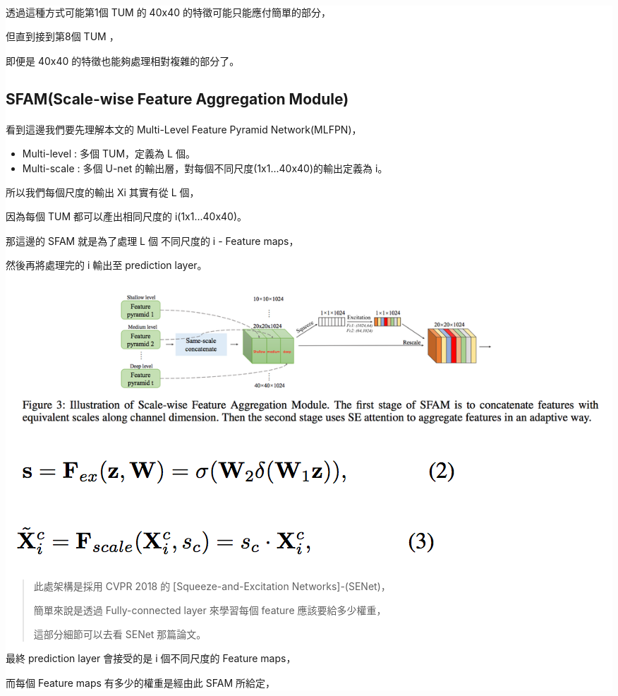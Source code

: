 透過這種方式可能第1個 TUM 的 40x40 的特徵可能只能應付簡單的部分，

但直到接到第8個 TUM ，

即便是 40x40 的特徵也能夠處理相對複雜的部分了。


## SFAM(Scale-wise Feature Aggregation Module)

看到這邊我們要先理解本文的 Multi-Level Feature Pyramid Network(MLFPN)，

- Multi-level : 多個 TUM，定義為 L 個。
- Multi-scale : 多個 U-net 的輸出層，對每個不同尺度(1x1...40x40)的輸出定義為 i。

所以我們每個尺度的輸出 Xi 其實有從 L 個，

因為每個 TUM 都可以產出相同尺度的 i(1x1...40x40)。

那這邊的 SFAM 就是為了處理 L 個 不同尺度的 i - Feature maps，

然後再將處理完的 i 輸出至 prediction layer。

![](/assets/img/2018-11-20-M2Det/fig3.png)

![](/assets/img/2018-11-20-M2Det/eq2.png)

![](/assets/img/2018-11-20-M2Det/eq3.png)

> 此處架構是採用 CVPR 2018 的 [Squeeze-and-Excitation Networks]-(SENet)，
> 
> 簡單來說是透過 Fully-connected layer 來學習每個 feature 應該要給多少權重，
>
> 這部分細節可以去看 SENet 那篇論文。

最終 prediction layer 會接受的是 i 個不同尺度的 Feature maps，

而每個 Feature maps 有多少的權重是經由此 SFAM 所給定，
